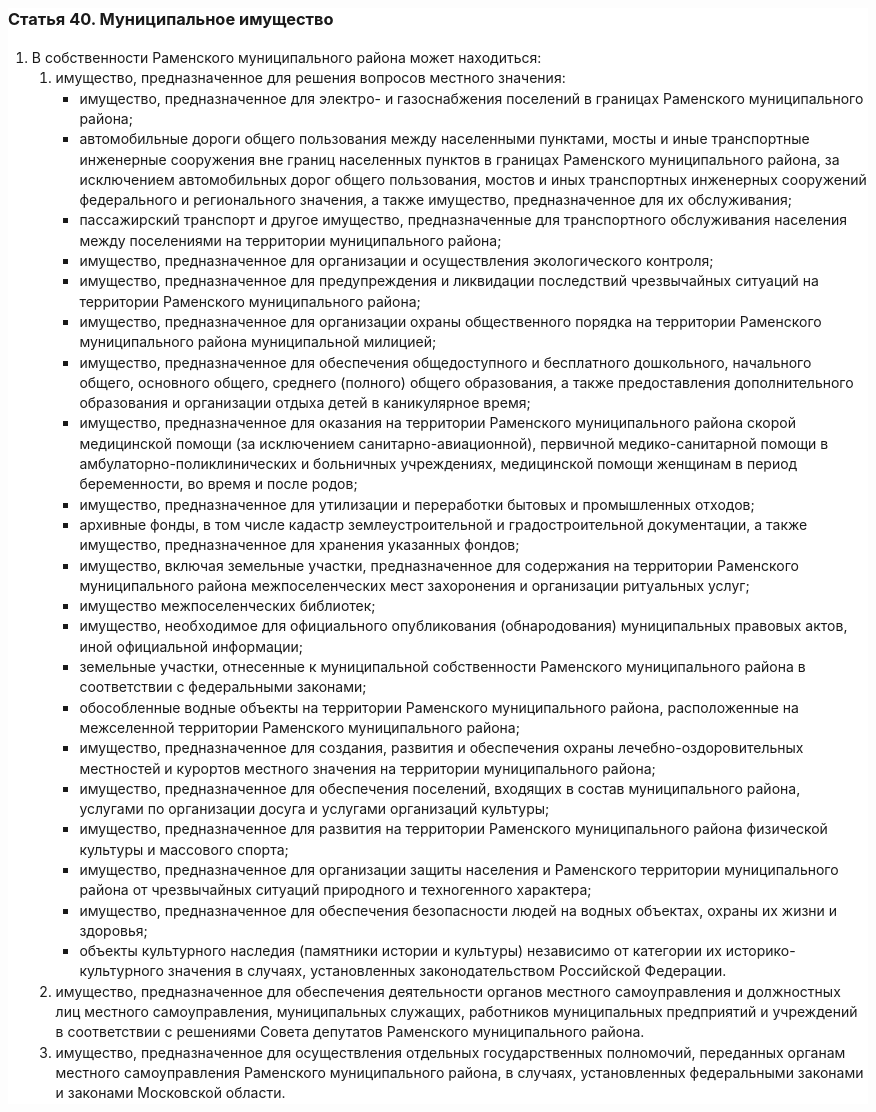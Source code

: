 ### Статья 40. Муниципальное имущество
1. В собственности Раменского муниципального района может находиться:
	1. имущество, предназначенное для решения вопросов местного значения:
		- имущество, предназначенное для электро- и газоснабжения поселений в границах Раменского муниципального района;
		- автомобильные дороги общего пользования между населенными пунктами, мосты и иные транспортные инженерные сооружения вне границ населенных пунктов в границах Раменского муниципального района, за исключением автомобильных дорог общего пользования, мостов и иных транспортных инженерных сооружений федерального и регионального значения, а также имущество, предназначенное для их обслуживания;
		- пассажирский транспорт и другое имущество, предназначенные для транспортного обслуживания населения между поселениями на территории муниципального района;
		- имущество, предназначенное для организации и осуществления экологического контроля;
		- имущество, предназначенное для предупреждения и ликвидации последствий чрезвычайных ситуаций на территории Раменского муниципального района;
		- имущество, предназначенное для организации охраны общественного порядка на территории Раменского муниципального района муниципальной милицией;
		- имущество, предназначенное для обеспечения общедоступного и бесплатного дошкольного, начального общего, основного общего, среднего (полного) общего образования, а также предоставления дополнительного образования и организации отдыха детей в каникулярное время;
		- имущество, предназначенное для оказания на территории Раменского муниципального района скорой медицинской помощи (за исключением санитарно-авиационной), первичной медико-санитарной помощи в амбулаторно-поликлинических и больничных учреждениях, медицинской помощи женщинам в период беременности, во время и после родов;
		- имущество, предназначенное для утилизации и переработки бытовых и промышленных отходов;
		- архивные фонды, в том числе кадастр землеустроительной и градостроительной документации, а также имущество, предназначенное для хранения указанных фондов;
		- имущество, включая земельные участки, предназначенное для содержания на территории Раменского муниципального района межпоселенческих мест захоронения и организации ритуальных услуг;
		- имущество межпоселенческих библиотек;
		- имущество, необходимое для официального опубликования (обнародования) муниципальных правовых актов, иной официальной информации;
		- земельные участки, отнесенные к муниципальной собственности Раменского муниципального района в соответствии с федеральными законами;
		- обособленные водные объекты на территории Раменского муниципального района, расположенные на межселенной территории Раменского муниципального района;
		- имущество, предназначенное для создания, развития и обеспечения охраны лечебно-оздоровительных местностей и курортов местного значения на территории муниципального района;
		- имущество, предназначенное для обеспечения поселений, входящих в состав муниципального района, услугами по организации досуга и услугами организаций культуры;
		- имущество, предназначенное для развития на территории Раменского муниципального района физической культуры и массового спорта;
		- имущество, предназначенное для организации защиты населения и Раменского территории муниципального района от чрезвычайных ситуаций природного и техногенного характера;
		- имущество, предназначенное для обеспечения безопасности людей на водных объектах, охраны их жизни и здоровья;
		- объекты культурного наследия (памятники истории и культуры) независимо от категории их историко-культурного значения в случаях, установленных законодательством Российской Федерации.
	2. имущество, предназначенное для обеспечения деятельности органов местного самоуправления и должностных лиц местного самоуправления, муниципальных служащих, работников муниципальных предприятий и учреждений в соответствии с решениями Совета депутатов Раменского муниципального района.
	3. имущество, предназначенное для осуществления отдельных государственных полномочий, переданных органам местного самоуправления Раменского муниципального района, в случаях, установленных федеральными законами и законами Московской области.
